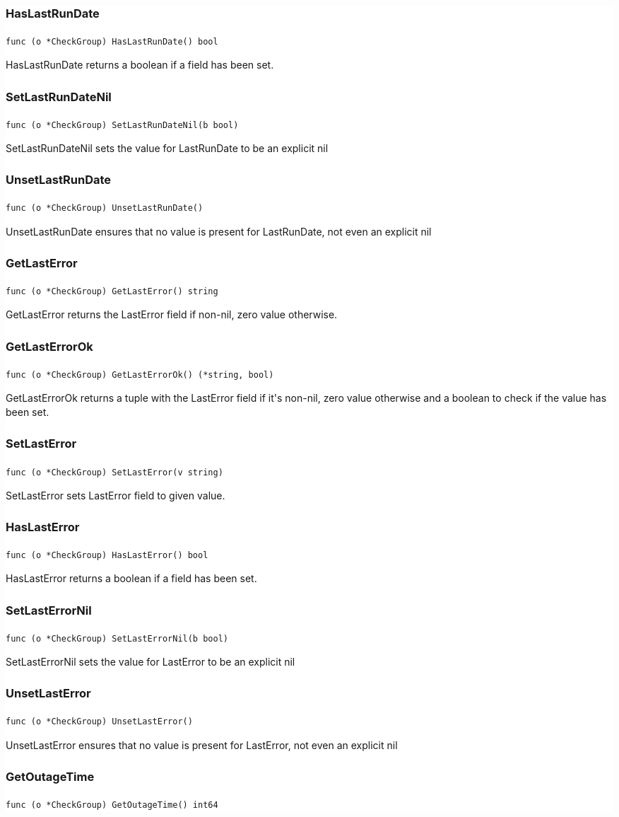 ### HasLastRunDate

`func (o *CheckGroup) HasLastRunDate() bool`

HasLastRunDate returns a boolean if a field has been set.

### SetLastRunDateNil

`func (o *CheckGroup) SetLastRunDateNil(b bool)`

 SetLastRunDateNil sets the value for LastRunDate to be an explicit nil

### UnsetLastRunDate
`func (o *CheckGroup) UnsetLastRunDate()`

UnsetLastRunDate ensures that no value is present for LastRunDate, not even an explicit nil
### GetLastError

`func (o *CheckGroup) GetLastError() string`

GetLastError returns the LastError field if non-nil, zero value otherwise.

### GetLastErrorOk

`func (o *CheckGroup) GetLastErrorOk() (*string, bool)`

GetLastErrorOk returns a tuple with the LastError field if it's non-nil, zero value otherwise
and a boolean to check if the value has been set.

### SetLastError

`func (o *CheckGroup) SetLastError(v string)`

SetLastError sets LastError field to given value.

### HasLastError

`func (o *CheckGroup) HasLastError() bool`

HasLastError returns a boolean if a field has been set.

### SetLastErrorNil

`func (o *CheckGroup) SetLastErrorNil(b bool)`

 SetLastErrorNil sets the value for LastError to be an explicit nil

### UnsetLastError
`func (o *CheckGroup) UnsetLastError()`

UnsetLastError ensures that no value is present for LastError, not even an explicit nil
### GetOutageTime

`func (o *CheckGroup) GetOutageTime() int64`
